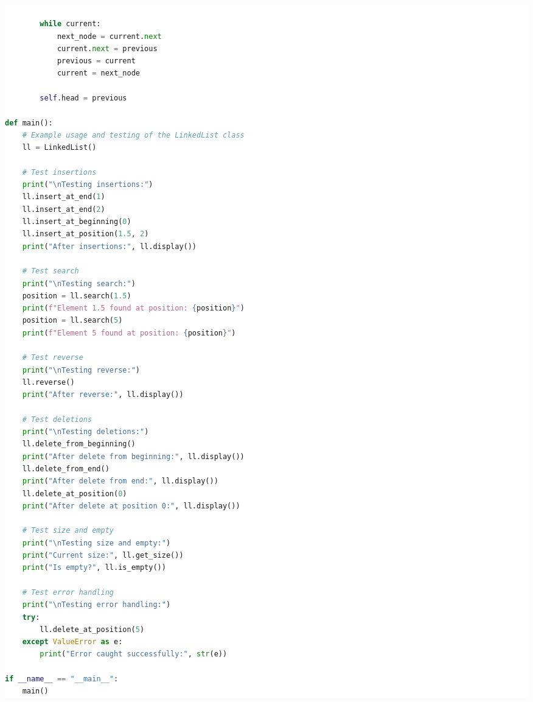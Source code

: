 ```python
        
        while current:
            next_node = current.next
            current.next = previous
            previous = current
            current = next_node
        
        self.head = previous

def main():
    # Example usage and testing of the LinkedList class
    ll = LinkedList()
    
    # Test insertions
    print("\nTesting insertions:")
    ll.insert_at_end(1)
    ll.insert_at_end(2)
    ll.insert_at_beginning(0)
    ll.insert_at_position(1.5, 2)
    print("After insertions:", ll.display())
    
    # Test search
    print("\nTesting search:")
    position = ll.search(1.5)
    print(f"Element 1.5 found at position: {position}")
    position = ll.search(5)
    print(f"Element 5 found at position: {position}")
    
    # Test reverse
    print("\nTesting reverse:")
    ll.reverse()
    print("After reverse:", ll.display())
    
    # Test deletions
    print("\nTesting deletions:")
    ll.delete_from_beginning()
    print("After delete from beginning:", ll.display())
    ll.delete_from_end()
    print("After delete from end:", ll.display())
    ll.delete_at_position(0)
    print("After delete at position 0:", ll.display())
    
    # Test size and empty
    print("\nTesting size and empty:")
    print("Current size:", ll.get_size())
    print("Is empty?", ll.is_empty())
    
    # Test error handling
    print("\nTesting error handling:")
    try:
        ll.delete_at_position(5)
    except ValueError as e:
        print("Error caught successfully:", str(e))

if __name__ == "__main__":
    main()
```
